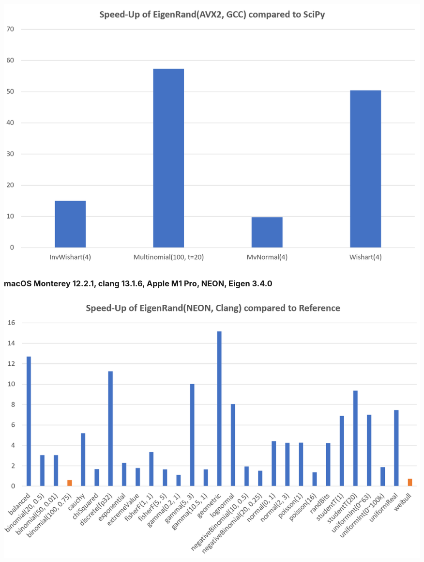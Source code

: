 ![Perf_AVX2_Ubu_Mv1](/doxygen/images/perf_avx2_ubu_mv2.png)

### macOS Monterey 12.2.1, clang 13.1.6, Apple M1 Pro, NEON, Eigen 3.4.0
![Perf_NEON_mac](/doxygen/images/perf_neon_mac.png)